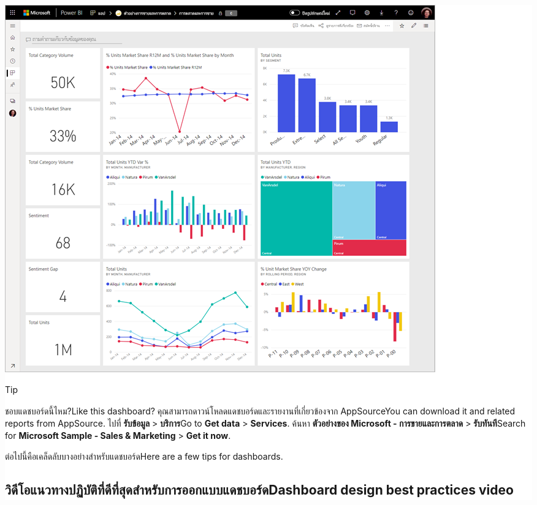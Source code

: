 ![แดชบอร์ดตัวอย่างการตลาดและการขาย](media/service-dashboards-design-tips/power-bi-marketing-sample-dashboard.png)

> [!TIP]
> <span data-ttu-id="5cc43-107">ชอบแดชบอร์ดนี้ไหม?</span><span class="sxs-lookup"><span data-stu-id="5cc43-107">Like this dashboard?</span></span> <span data-ttu-id="5cc43-108">คุณสามารถดาวน์โหลดแดชบอร์ดและรายงานที่เกี่ยวข้องจาก AppSource</span><span class="sxs-lookup"><span data-stu-id="5cc43-108">You can download it and related reports from AppSource.</span></span> <span data-ttu-id="5cc43-109">ไปที่ **รับข้อมูล** > **บริการ**</span><span class="sxs-lookup"><span data-stu-id="5cc43-109">Go to **Get data** > **Services**.</span></span> <span data-ttu-id="5cc43-110">ค้นหา **ตัวอย่างของ Microsoft - การขายและการตลาด**  > **รับทันที**</span><span class="sxs-lookup"><span data-stu-id="5cc43-110">Search for **Microsoft Sample - Sales & Marketing** > **Get it now**.</span></span>

<span data-ttu-id="5cc43-111">ต่อไปนี้คือเคล็ดลับบางอย่างสำหรับแดชบอร์ด</span><span class="sxs-lookup"><span data-stu-id="5cc43-111">Here are a few tips for dashboards.</span></span>

## <a name="dashboard-design-best-practices-video"></a><span data-ttu-id="5cc43-112">วิดีโอแนวทางปฏิบัติที่ดีที่สุดสำหรับการออกแบบแดชบอร์ด</span><span class="sxs-lookup"><span data-stu-id="5cc43-112">Dashboard design best practices video</span></span>
